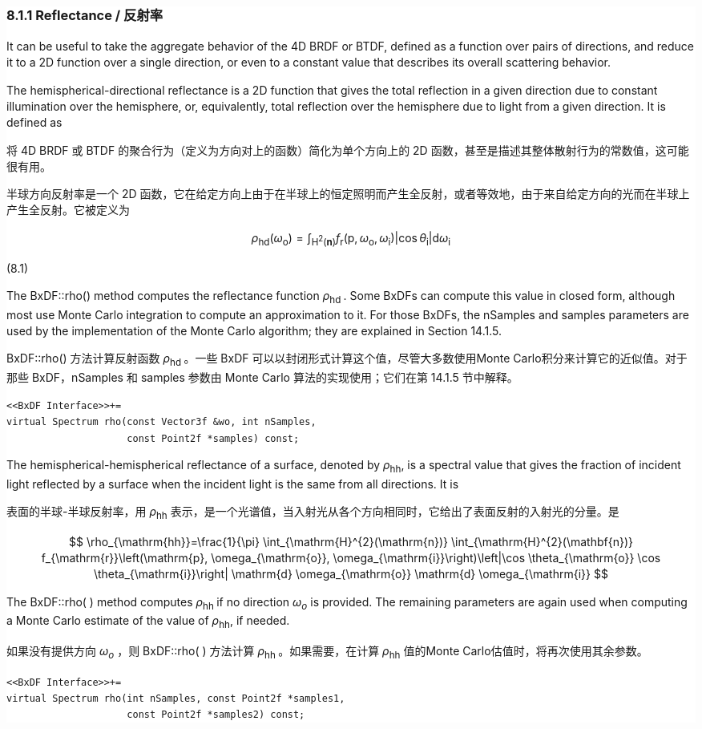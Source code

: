 ### 8.1.1 Reflectance / 反射率

It can be useful to take the aggregate behavior of the 4D BRDF or BTDF, defined as a function over pairs of directions, and reduce it to a 2D function over a single direction, or even to a constant value that describes its overall scattering behavior.

The hemispherical-directional reflectance is a 2D function that gives the total reflection in a given direction due to constant illumination over the hemisphere, or, equivalently, total reflection over the hemisphere due to light from a given direction. It is defined as

将 4D BRDF 或 BTDF 的聚合行为（定义为方向对上的函数）简化为单个方向上的 2D 函数，甚至是描述其整体散射行为的常数值，这可能很有用。

半球方向反射率是一个 2D 函数，它在给定方向上由于在半球上的恒定照明而产生全反射，或者等效地，由于来自给定方向的光而在半球上产生全反射。它被定义为

$$
\rho_{\mathrm{hd}}\left(\omega_{\mathrm{o}}\right)=\int_{\mathrm{H}^{2}(\mathbf{n})} f_{\mathrm{r}}\left(\mathrm{p}, \omega_{\mathrm{o}}, \omega_{\mathrm{i}}\right)\left|\cos \theta_{\mathrm{i}}\right| \mathrm{d} \omega_{\mathrm{i}}
$$

(8.1)

The BxDF::rho() method computes the reflectance function $\rho_{\text {hd }}$. Some BxDFs can compute this value in closed form, although most use Monte Carlo integration to compute an approximation to it. For those BxDFs, the nSamples and samples parameters are used by the implementation of the Monte Carlo algorithm; they are explained in Section 14.1.5.

BxDF::rho() 方法计算反射函数 $\rho_{\text {hd }}$ 。一些 BxDF 可以以封闭形式计算这个值，尽管大多数使用Monte Carlo积分来计算它的近似值。对于那些 BxDF，nSamples 和 samples 参数由 Monte Carlo 算法的实现使用；它们在第 14.1.5 节中解释。

```
<<BxDF Interface>>+=  
virtual Spectrum rho(const Vector3f &wo, int nSamples,
                     const Point2f *samples) const;
```

The hemispherical-hemispherical reflectance of a surface, denoted by $\rho_{\mathrm{hh}}$, is a spectral value that gives the fraction of incident light reflected by a surface when the incident light is the same from all directions. It is

表面的半球-半球反射率，用 $\rho_{\mathrm{hh}}$ 表示，是一个光谱值，当入射光从各个方向相同时，它给出了表面反射的入射光的分量。是

$$
\rho_{\mathrm{hh}}=\frac{1}{\pi} \int_{\mathrm{H}^{2}(\mathrm{n})} \int_{\mathrm{H}^{2}(\mathbf{n})} f_{\mathrm{r}}\left(\mathrm{p}, \omega_{\mathrm{o}}, \omega_{\mathrm{i}}\right)\left|\cos \theta_{\mathrm{o}} \cos \theta_{\mathrm{i}}\right| \mathrm{d} \omega_{\mathrm{o}} \mathrm{d} \omega_{\mathrm{i}}
$$

The BxDF::rho( ) method computes $\rho_{\text {hh }}$ if no direction $\omega_{o}$ is provided. The remaining parameters are again used when computing a Monte Carlo estimate of the value of $\rho_{\mathrm{hh}}$, if needed.

如果没有提供方向 $\omega_{o}$ ，则 BxDF::rho( ) 方法计算 $\rho_{\text {hh }}$ 。如果需要，在计算 $\rho_{\mathrm{hh}}$ 值的Monte Carlo估值时，将再次使用其余参数。

```
<<BxDF Interface>>+= 
virtual Spectrum rho(int nSamples, const Point2f *samples1,
                     const Point2f *samples2) const;
```
